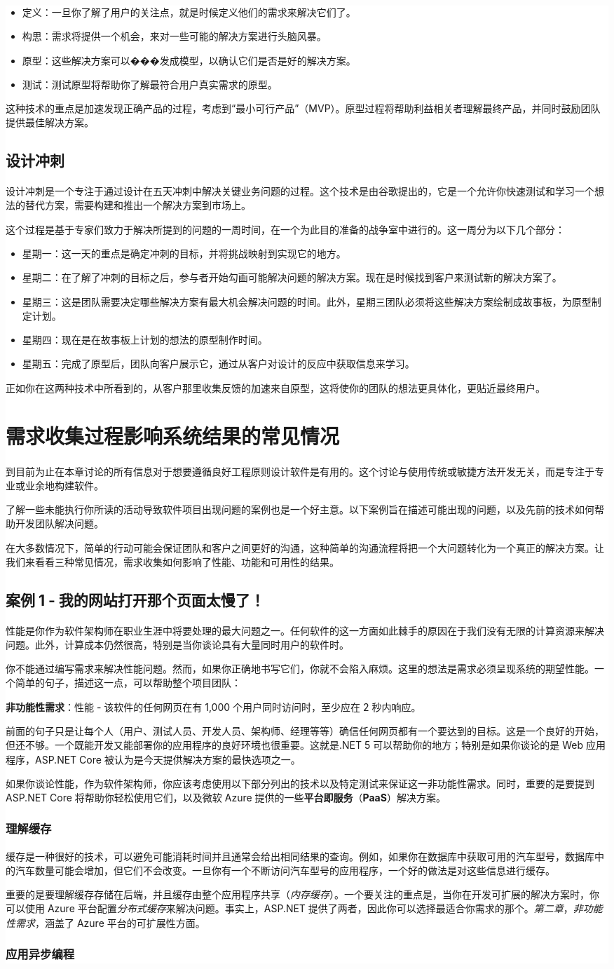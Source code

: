 +   定义：一旦你了解了用户的关注点，就是时候定义他们的需求来解决它们了。

+   构思：需求将提供一个机会，来对一些可能的解决方案进行头脑风暴。

+   原型：这些解决方案可以���发成模型，以确认它们是否是好的解决方案。

+   测试：测试原型将帮助你了解最符合用户真实需求的原型。

这种技术的重点是加速发现正确产品的过程，考虑到“最小可行产品”（MVP）。原型过程将帮助利益相关者理解最终产品，并同时鼓励团队提供最佳解决方案。

## 设计冲刺

设计冲刺是一个专注于通过设计在五天冲刺中解决关键业务问题的过程。这个技术是由谷歌提出的，它是一个允许你快速测试和学习一个想法的替代方案，需要构建和推出一个解决方案到市场上。

这个过程是基于专家们致力于解决所提到的问题的一周时间，在一个为此目的准备的战争室中进行的。这一周分为以下几个部分：

+   星期一：这一天的重点是确定冲刺的目标，并将挑战映射到实现它的地方。

+   星期二：在了解了冲刺的目标之后，参与者开始勾画可能解决问题的解决方案。现在是时候找到客户来测试新的解决方案了。

+   星期三：这是团队需要决定哪些解决方案有最大机会解决问题的时间。此外，星期三团队必须将这些解决方案绘制成故事板，为原型制定计划。

+   星期四：现在是在故事板上计划的想法的原型制作时间。

+   星期五：完成了原型后，团队向客户展示它，通过从客户对设计的反应中获取信息来学习。

正如你在这两种技术中所看到的，从客户那里收集反馈的加速来自原型，这将使你的团队的想法更具体化，更贴近最终用户。

# 需求收集过程影响系统结果的常见情况

到目前为止在本章讨论的所有信息对于想要遵循良好工程原则设计软件是有用的。这个讨论与使用传统或敏捷方法开发无关，而是专注于专业或业余地构建软件。

了解一些未能执行你所读的活动导致软件项目出现问题的案例也是一个好主意。以下案例旨在描述可能出现的问题，以及先前的技术如何帮助开发团队解决问题。

在大多数情况下，简单的行动可能会保证团队和客户之间更好的沟通，这种简单的沟通流程将把一个大问题转化为一个真正的解决方案。让我们来看看三种常见情况，需求收集如何影响了性能、功能和可用性的结果。

## 案例 1 - 我的网站打开那个页面太慢了！

性能是你作为软件架构师在职业生涯中将要处理的最大问题之一。任何软件的这一方面如此棘手的原因在于我们没有无限的计算资源来解决问题。此外，计算成本仍然很高，特别是当你谈论具有大量同时用户的软件时。

你不能通过编写需求来解决性能问题。然而，如果你正确地书写它们，你就不会陷入麻烦。这里的想法是需求必须呈现系统的期望性能。一个简单的句子，描述这一点，可以帮助整个项目团队：

**非功能性需求**：性能 - 该软件的任何网页在有 1,000 个用户同时访问时，至少应在 2 秒内响应。

前面的句子只是让每个人（用户、测试人员、开发人员、架构师、经理等等）确信任何网页都有一个要达到的目标。这是一个良好的开始，但还不够。一个既能开发又能部署你的应用程序的良好环境也很重要。这就是.NET 5 可以帮助你的地方；特别是如果你谈论的是 Web 应用程序，ASP.NET Core 被认为是今天提供解决方案的最快选项之一。

如果你谈论性能，作为软件架构师，你应该考虑使用以下部分列出的技术以及特定测试来保证这一非功能性需求。同时，重要的是要提到 ASP.NET Core 将帮助你轻松使用它们，以及微软 Azure 提供的一些**平台即服务**（**PaaS**）解决方案。

### 理解缓存

缓存是一种很好的技术，可以避免可能消耗时间并且通常会给出相同结果的查询。例如，如果你在数据库中获取可用的汽车型号，数据库中的汽车数量可能会增加，但它们不会改变。一旦你有一个不断访问汽车型号的应用程序，一个好的做法是对这些信息进行缓存。

重要的是要理解缓存存储在后端，并且缓存由整个应用程序共享（*内存缓存*）。一个要关注的重点是，当你在开发可扩展的解决方案时，你可以使用 Azure 平台配置*分布式缓存*来解决问题。事实上，ASP.NET 提供了两者，因此你可以选择最适合你需求的那个。*第二章*，*非功能性需求*，涵盖了 Azure 平台的可扩展性方面。

### 应用异步编程
